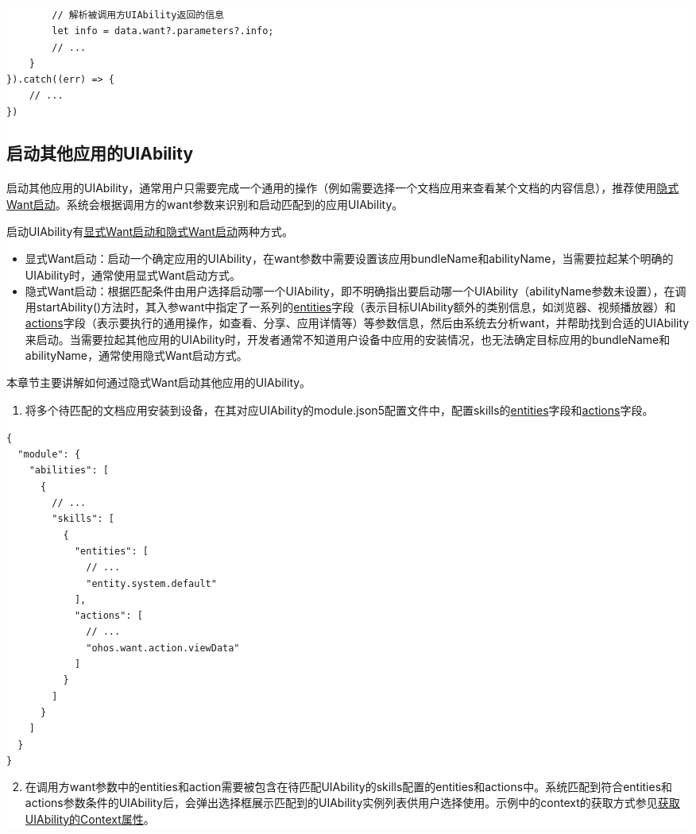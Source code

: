 ```
        // 解析被调用方UIAbility返回的信息
        let info = data.want?.parameters?.info;
        // ...
    }
}).catch((err) => {
    // ...
})
```

## 启动其他应用的UIAbility

启动其他应用的UIAbility，通常用户只需要完成一个通用的操作（例如需要选择一个文档应用来查看某个文档的内容信息），推荐使用[隐式Want启动](https://developer.harmonyos.com/cn/docs/documentation/doc-guides-V3/want-overview-0000001478340877-V3#ZH-CN_TOPIC_0000001574088785__want%E7%9A%84%E7%B1%BB%E5%9E%8B)。系统会根据调用方的want参数来识别和启动匹配到的应用UIAbility。

启动UIAbility有[显式Want启动和隐式Want启动](https://developer.harmonyos.com/cn/docs/documentation/doc-guides-V3/want-overview-0000001478340877-V3)两种方式。

* 显式Want启动：启动一个确定应用的UIAbility，在want参数中需要设置该应用bundleName和abilityName，当需要拉起某个明确的UIAbility时，通常使用显式Want启动方式。
* 隐式Want启动：根据匹配条件由用户选择启动哪一个UIAbility，即不明确指出要启动哪一个UIAbility（abilityName参数未设置），在调用startAbility()方法时，其入参want中指定了一系列的[entities](https://developer.harmonyos.com/cn/docs/documentation/doc-references-V3/js-apis-ability-wantconstant-0000001544583997-V3#ZH-CN_TOPIC_0000001574088649__wantconstantentity)字段（表示目标UIAbility额外的类别信息，如浏览器、视频播放器）和[actions](https://developer.harmonyos.com/cn/docs/documentation/doc-references-V3/js-apis-ability-wantconstant-0000001544583997-V3#ZH-CN_TOPIC_0000001574088649__wantconstantaction)字段（表示要执行的通用操作，如查看、分享、应用详情等）等参数信息，然后由系统去分析want，并帮助找到合适的UIAbility来启动。当需要拉起其他应用的UIAbility时，开发者通常不知道用户设备中应用的安装情况，也无法确定目标应用的bundleName和abilityName，通常使用隐式Want启动方式。

本章节主要讲解如何通过隐式Want启动其他应用的UIAbility。

1. 将多个待匹配的文档应用安装到设备，在其对应UIAbility的module.json5配置文件中，配置skills的[entities](https://developer.harmonyos.com/cn/docs/documentation/doc-references-V3/js-apis-ability-wantconstant-0000001544583997-V3#ZH-CN_TOPIC_0000001574088649__wantconstantentity)字段和[actions](https://developer.harmonyos.com/cn/docs/documentation/doc-references-V3/js-apis-ability-wantconstant-0000001544583997-V3#ZH-CN_TOPIC_0000001574088649__wantconstantaction)字段。

```
{
  "module": {
    "abilities": [
      {
        // ...
        "skills": [
          {
            "entities": [
              // ...
              "entity.system.default"
            ],
            "actions": [
              // ...
              "ohos.want.action.viewData"
            ]
          }
        ]
      }
    ]
  }
}
```
2. 在调用方want参数中的entities和action需要被包含在待匹配UIAbility的skills配置的entities和actions中。系统匹配到符合entities和actions参数条件的UIAbility后，会弹出选择框展示匹配到的UIAbility实例列表供用户选择使用。示例中的context的获取方式参见[获取UIAbility的Context属性](https://developer.harmonyos.com/cn/docs/documentation/doc-guides-V3/uiability-usage-0000001427584600-V3#ZH-CN_TOPIC_0000001574088337__%E8%8E%B7%E5%8F%96uiability%E7%9A%84%E4%B8%8A%E4%B8%8B%E6%96%87%E4%BF%A1%E6%81%AF)。
